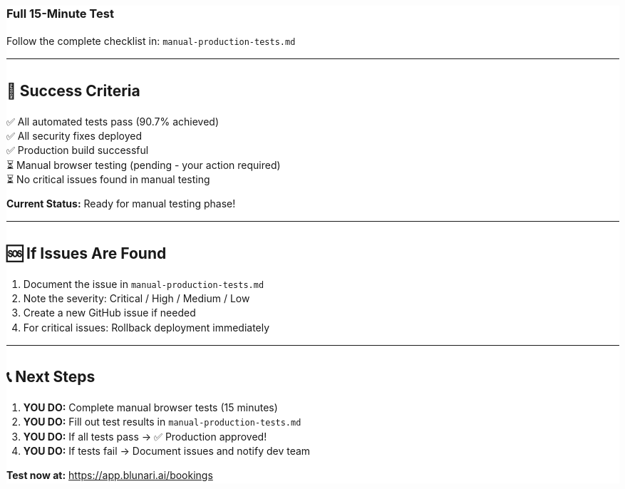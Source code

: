 ### Full 15-Minute Test
Follow the complete checklist in: `manual-production-tests.md`

---

## 🎉 Success Criteria

✅ All automated tests pass (90.7% achieved)  
✅ All security fixes deployed  
✅ Production build successful  
⏳ Manual browser testing (pending - your action required)  
⏳ No critical issues found in manual testing  

**Current Status:** Ready for manual testing phase!

---

## 🆘 If Issues Are Found

1. Document the issue in `manual-production-tests.md`
2. Note the severity: Critical / High / Medium / Low
3. Create a new GitHub issue if needed
4. For critical issues: Rollback deployment immediately

---

## 📞 Next Steps

1. **YOU DO:** Complete manual browser tests (15 minutes)
2. **YOU DO:** Fill out test results in `manual-production-tests.md`
3. **YOU DO:** If all tests pass → ✅ Production approved!
4. **YOU DO:** If tests fail → Document issues and notify dev team

**Test now at:** https://app.blunari.ai/bookings
